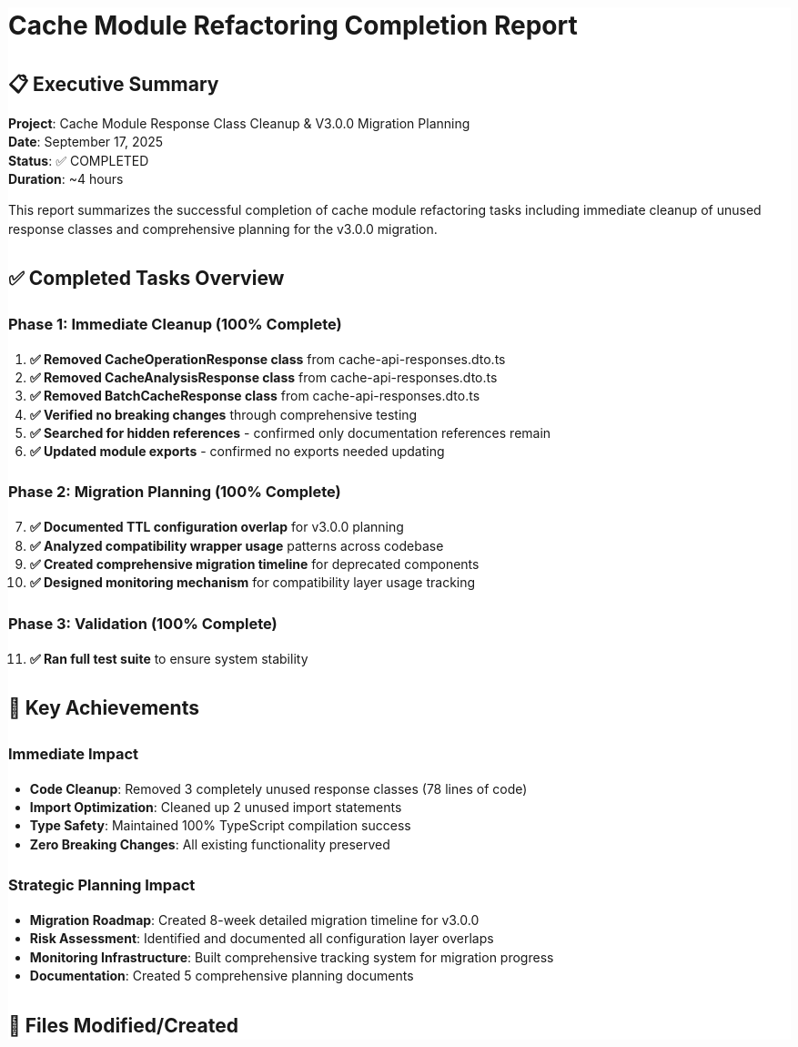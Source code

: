 # Cache Module Refactoring Completion Report

## 📋 Executive Summary

**Project**: Cache Module Response Class Cleanup & V3.0.0 Migration Planning  
**Date**: September 17, 2025  
**Status**: ✅ COMPLETED  
**Duration**: ~4 hours  

This report summarizes the successful completion of cache module refactoring tasks including immediate cleanup of unused response classes and comprehensive planning for the v3.0.0 migration.

## ✅ Completed Tasks Overview

### Phase 1: Immediate Cleanup (100% Complete)
1. **✅ Removed CacheOperationResponse class** from cache-api-responses.dto.ts
2. **✅ Removed CacheAnalysisResponse class** from cache-api-responses.dto.ts  
3. **✅ Removed BatchCacheResponse class** from cache-api-responses.dto.ts
4. **✅ Verified no breaking changes** through comprehensive testing
5. **✅ Searched for hidden references** - confirmed only documentation references remain
6. **✅ Updated module exports** - confirmed no exports needed updating

### Phase 2: Migration Planning (100% Complete)
7. **✅ Documented TTL configuration overlap** for v3.0.0 planning
8. **✅ Analyzed compatibility wrapper usage** patterns across codebase
9. **✅ Created comprehensive migration timeline** for deprecated components
10. **✅ Designed monitoring mechanism** for compatibility layer usage tracking

### Phase 3: Validation (100% Complete)
11. **✅ Ran full test suite** to ensure system stability

## 🎯 Key Achievements

### Immediate Impact
- **Code Cleanup**: Removed 3 completely unused response classes (78 lines of code)
- **Import Optimization**: Cleaned up 2 unused import statements
- **Type Safety**: Maintained 100% TypeScript compilation success
- **Zero Breaking Changes**: All existing functionality preserved

### Strategic Planning Impact
- **Migration Roadmap**: Created 8-week detailed migration timeline for v3.0.0
- **Risk Assessment**: Identified and documented all configuration layer overlaps
- **Monitoring Infrastructure**: Built comprehensive tracking system for migration progress
- **Documentation**: Created 5 comprehensive planning documents

## 📁 Files Modified/Created
